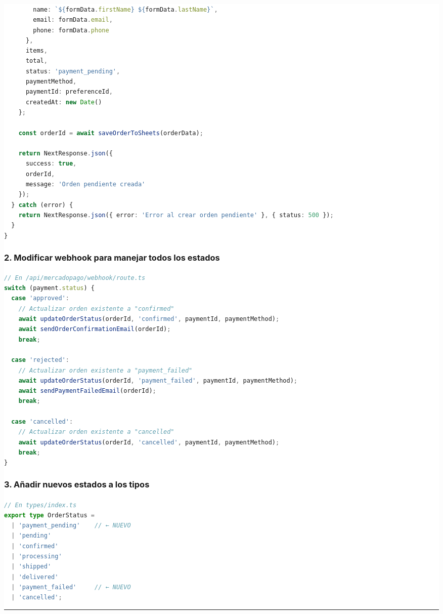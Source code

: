 ```typescript
        name: `${formData.firstName} ${formData.lastName}`,
        email: formData.email,
        phone: formData.phone
      },
      items,
      total,
      status: 'payment_pending',
      paymentMethod,
      paymentId: preferenceId,
      createdAt: new Date()
    };
    
    const orderId = await saveOrderToSheets(orderData);
    
    return NextResponse.json({
      success: true,
      orderId,
      message: 'Orden pendiente creada'
    });
  } catch (error) {
    return NextResponse.json({ error: 'Error al crear orden pendiente' }, { status: 500 });
  }
}
```

### **2. Modificar webhook para manejar todos los estados**
```typescript
// En /api/mercadopago/webhook/route.ts
switch (payment.status) {
  case 'approved':
    // Actualizar orden existente a "confirmed"
    await updateOrderStatus(orderId, 'confirmed', paymentId, paymentMethod);
    await sendOrderConfirmationEmail(orderId);
    break;
    
  case 'rejected':
    // Actualizar orden existente a "payment_failed"
    await updateOrderStatus(orderId, 'payment_failed', paymentId, paymentMethod);
    await sendPaymentFailedEmail(orderId);
    break;
    
  case 'cancelled':
    // Actualizar orden existente a "cancelled"
    await updateOrderStatus(orderId, 'cancelled', paymentId, paymentMethod);
    break;
}
```

### **3. Añadir nuevos estados a los tipos**
```typescript
// En types/index.ts
export type OrderStatus = 
  | 'payment_pending'    // ← NUEVO
  | 'pending' 
  | 'confirmed'
  | 'processing'
  | 'shipped'
  | 'delivered'
  | 'payment_failed'     // ← NUEVO
  | 'cancelled';
```

---